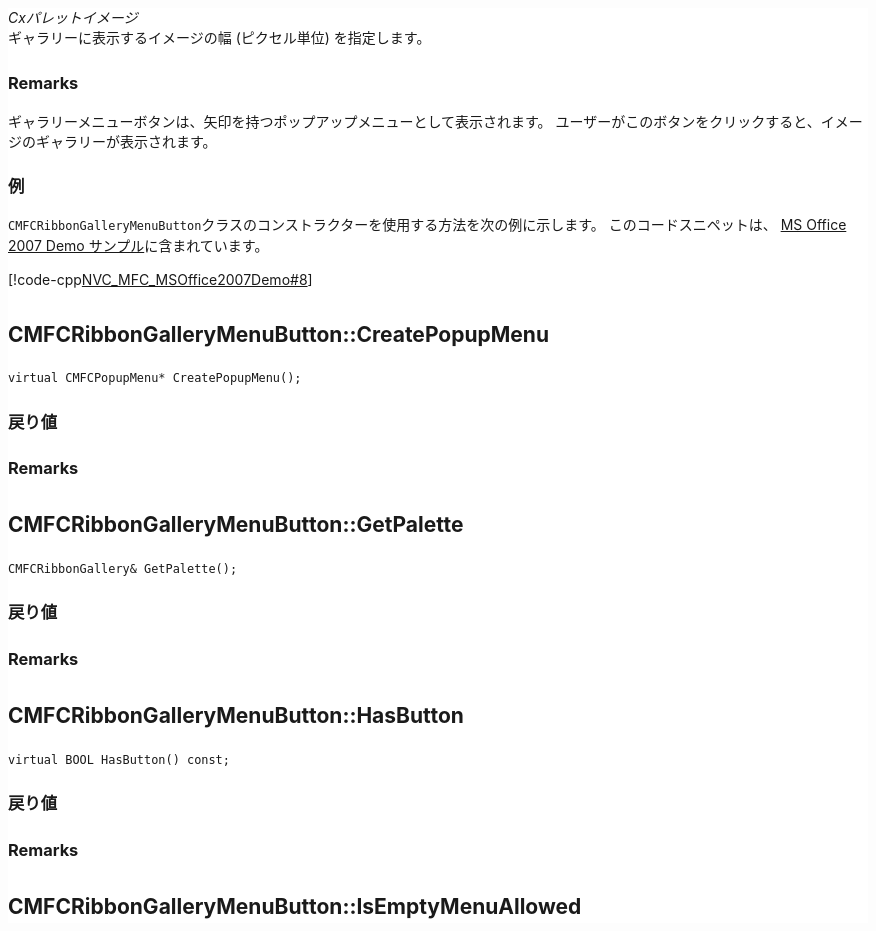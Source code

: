 *Cxパレットイメージ*<br/>
ギャラリーに表示するイメージの幅 (ピクセル単位) を指定します。

### <a name="remarks"></a>Remarks

ギャラリーメニューボタンは、矢印を持つポップアップメニューとして表示されます。 ユーザーがこのボタンをクリックすると、イメージのギャラリーが表示されます。

### <a name="example"></a>例

`CMFCRibbonGalleryMenuButton`クラスのコンストラクターを使用する方法を次の例に示します。 このコードスニペットは、 [MS Office 2007 Demo サンプル](../../overview/visual-cpp-samples.md)に含まれています。

[!code-cpp[NVC_MFC_MSOffice2007Demo#8](../../mfc/reference/codesnippet/cpp/cmfcribbongallerymenubutton-class_1.cpp)]

##  <a name="createpopupmenu"></a>  CMFCRibbonGalleryMenuButton::CreatePopupMenu

```
virtual CMFCPopupMenu* CreatePopupMenu();
```

### <a name="return-value"></a>戻り値

### <a name="remarks"></a>Remarks

##  <a name="getpalette"></a>  CMFCRibbonGalleryMenuButton::GetPalette

```
CMFCRibbonGallery& GetPalette();
```

### <a name="return-value"></a>戻り値

### <a name="remarks"></a>Remarks

##  <a name="hasbutton"></a>  CMFCRibbonGalleryMenuButton::HasButton

```
virtual BOOL HasButton() const;
```

### <a name="return-value"></a>戻り値

### <a name="remarks"></a>Remarks

##  <a name="isemptymenuallowed"></a>  CMFCRibbonGalleryMenuButton::IsEmptyMenuAllowed

